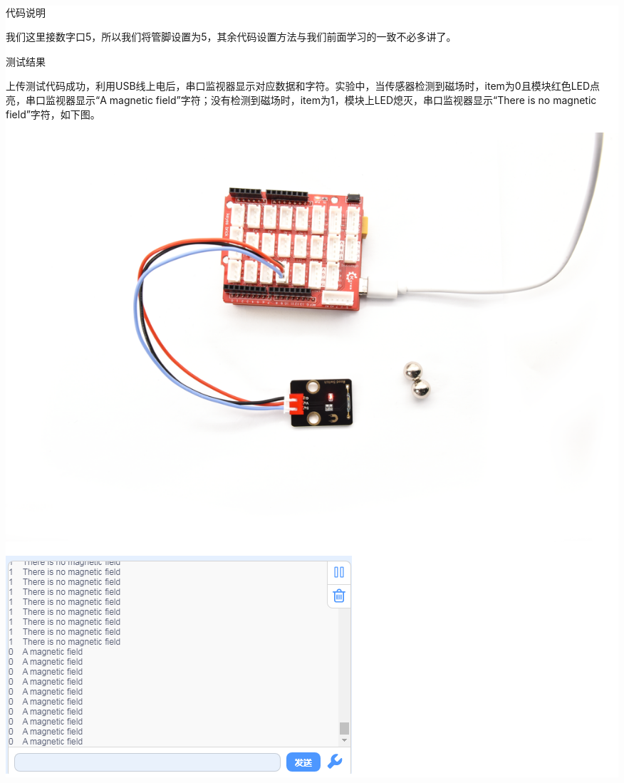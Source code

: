 代码说明

我们这里接数字口5，所以我们将管脚设置为5，其余代码设置方法与我们前面学习的一致不必多讲了。

测试结果

上传测试代码成功，利用USB线上电后，串口监视器显示对应数据和字符。实验中，当传感器检测到磁场时，item为0且模块红色LED点亮，串口监视器显示“A magnetic field”字符；没有检测到磁场时，item为1，模块上LED熄灭，串口监视器显示“There is no magnetic field”字符，如下图。

![](media/48f1bf652424e13bd2f87e90ae2e81e1.png)

![](media/3afe0d7e4c6af7e0661e6ce90700dbe6.png)
